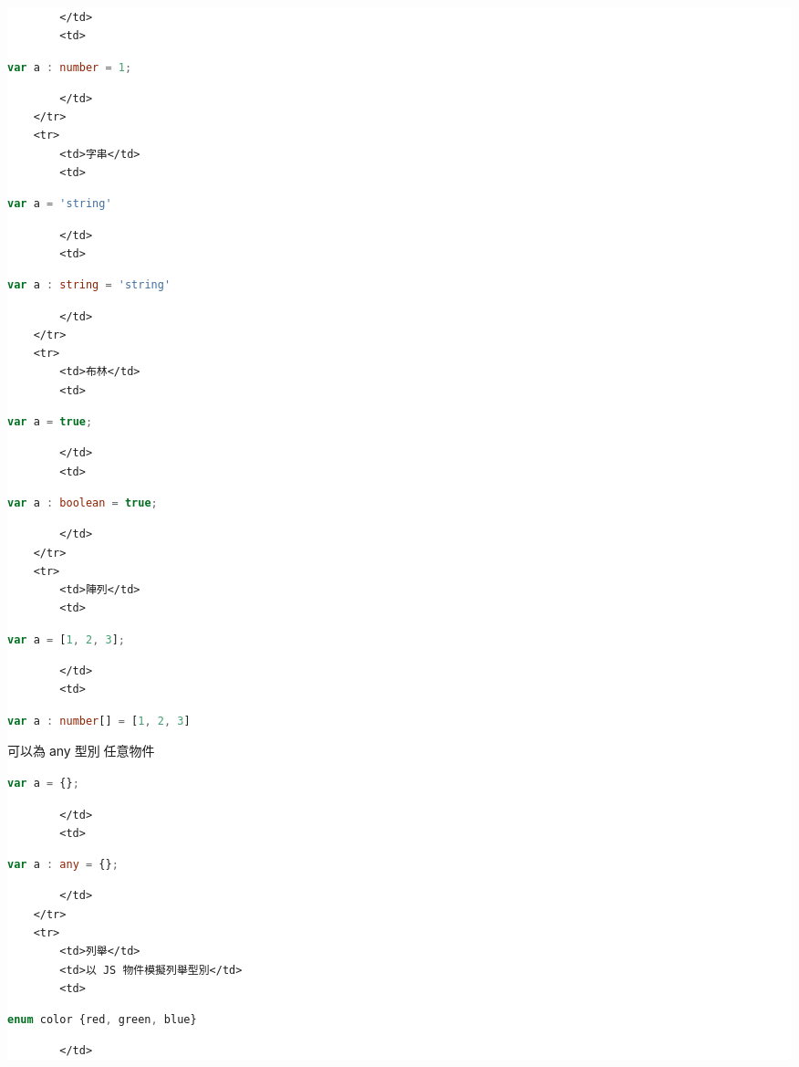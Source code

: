             </td>
            <td>
```typescript
var a : number = 1;
```
            </td>
        </tr>
        <tr>
            <td>字串</td>
            <td>
```javascript
var a = 'string'
```
            </td>
            <td>
```typescript
var a : string = 'string'
```
            </td>
        </tr>
        <tr>
            <td>布林</td>
            <td>
```javascript
var a = true;
```
            </td>
            <td>
```typescript
var a : boolean = true;
```
            </td>
        </tr>
        <tr>
            <td>陣列</td>
            <td>
```javascript
var a = [1, 2, 3];
```
            </td>
            <td>
```typescript
var a : number[] = [1, 2, 3]
```
可以為 any 型別
            </td>
        </tr>
        <tr>
            <td>任意物件</td>
            <td>
```javascript
var a = {};
```
            </td>
            <td>
```typescript
var a : any = {};
```
            </td>
        </tr>
        <tr>
            <td>列舉</td>
            <td>以 JS 物件模擬列舉型別</td>
            <td>
```typescript
enum color {red, green, blue}
```
            </td>